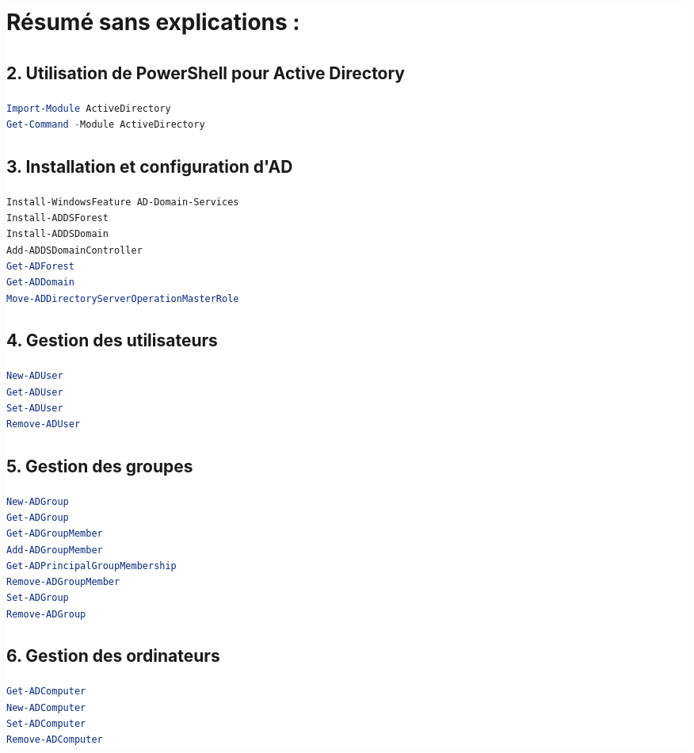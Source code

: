 # Résumé sans explications :


## 2. Utilisation de PowerShell pour Active Directory

```powershell
Import-Module ActiveDirectory
Get-Command -Module ActiveDirectory
```

## 3. Installation et configuration d'AD

```powershell
Install-WindowsFeature AD-Domain-Services
Install-ADDSForest
Install-ADDSDomain  
Add-ADDSDomainController
Get-ADForest
Get-ADDomain
Move-ADDirectoryServerOperationMasterRole
```

## 4. Gestion des utilisateurs

```powershell
New-ADUser
Get-ADUser
Set-ADUser  
Remove-ADUser
```

## 5. Gestion des groupes

```powershell
New-ADGroup
Get-ADGroup
Get-ADGroupMember
Add-ADGroupMember
Get-ADPrincipalGroupMembership
Remove-ADGroupMember
Set-ADGroup
Remove-ADGroup
```

## 6. Gestion des ordinateurs  

```powershell
Get-ADComputer
New-ADComputer
Set-ADComputer
Remove-ADComputer
```
